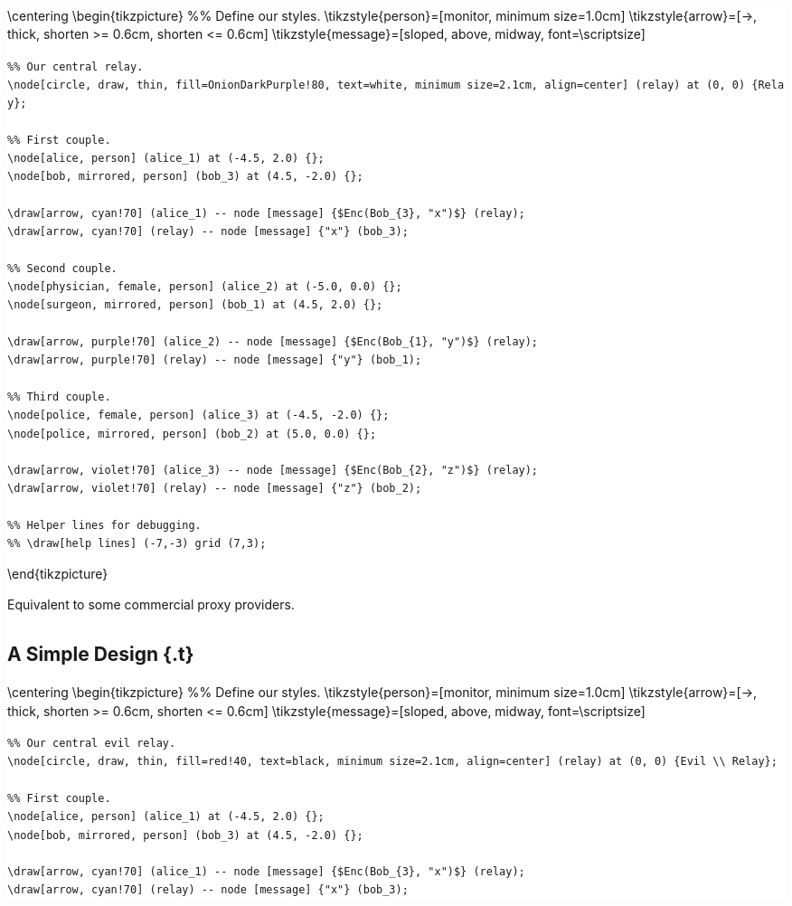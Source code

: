 \centering
\begin{tikzpicture}
    %% Define our styles.
    \tikzstyle{person}=[monitor, minimum size=1.0cm]
    \tikzstyle{arrow}=[->, thick, shorten >= 0.6cm, shorten <= 0.6cm]
    \tikzstyle{message}=[sloped, above, midway, font=\scriptsize]

    %% Our central relay.
    \node[circle, draw, thin, fill=OnionDarkPurple!80, text=white, minimum size=2.1cm, align=center] (relay) at (0, 0) {Relay};

    %% First couple.
    \node[alice, person] (alice_1) at (-4.5, 2.0) {};
    \node[bob, mirrored, person] (bob_3) at (4.5, -2.0) {};

    \draw[arrow, cyan!70] (alice_1) -- node [message] {$Enc(Bob_{3}, "x")$} (relay);
    \draw[arrow, cyan!70] (relay) -- node [message] {"x"} (bob_3);

    %% Second couple.
    \node[physician, female, person] (alice_2) at (-5.0, 0.0) {};
    \node[surgeon, mirrored, person] (bob_1) at (4.5, 2.0) {};

    \draw[arrow, purple!70] (alice_2) -- node [message] {$Enc(Bob_{1}, "y")$} (relay);
    \draw[arrow, purple!70] (relay) -- node [message] {"y"} (bob_1);

    %% Third couple.
    \node[police, female, person] (alice_3) at (-4.5, -2.0) {};
    \node[police, mirrored, person] (bob_2) at (5.0, 0.0) {};

    \draw[arrow, violet!70] (alice_3) -- node [message] {$Enc(Bob_{2}, "z")$} (relay);
    \draw[arrow, violet!70] (relay) -- node [message] {"z"} (bob_2);

    %% Helper lines for debugging.
    %% \draw[help lines] (-7,-3) grid (7,3);
\end{tikzpicture}

Equivalent to some commercial proxy providers.

## A Simple Design {.t}

\centering
\begin{tikzpicture}
    %% Define our styles.
    \tikzstyle{person}=[monitor, minimum size=1.0cm]
    \tikzstyle{arrow}=[->, thick, shorten >= 0.6cm, shorten <= 0.6cm]
    \tikzstyle{message}=[sloped, above, midway, font=\scriptsize]

    %% Our central evil relay.
    \node[circle, draw, thin, fill=red!40, text=black, minimum size=2.1cm, align=center] (relay) at (0, 0) {Evil \\ Relay};

    %% First couple.
    \node[alice, person] (alice_1) at (-4.5, 2.0) {};
    \node[bob, mirrored, person] (bob_3) at (4.5, -2.0) {};

    \draw[arrow, cyan!70] (alice_1) -- node [message] {$Enc(Bob_{3}, "x")$} (relay);
    \draw[arrow, cyan!70] (relay) -- node [message] {"x"} (bob_3);

